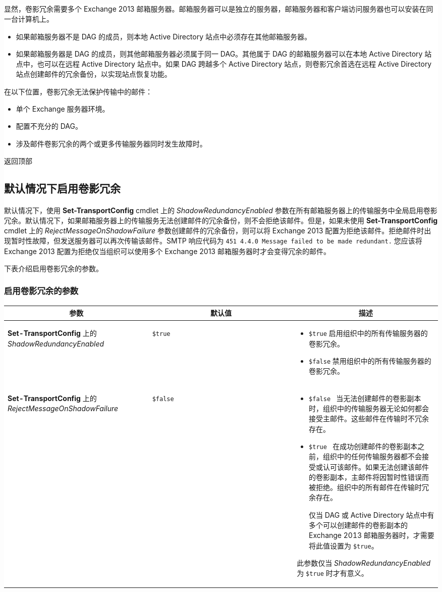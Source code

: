 显然，卷影冗余需要多个 Exchange 2013 邮箱服务器。邮箱服务器可以是独立的服务器，邮箱服务器和客户端访问服务器也可以安装在同一台计算机上。

  - 如果邮箱服务器不是 DAG 的成员，则本地 Active Directory 站点中必须存在其他邮箱服务器。

  - 如果邮箱服务器是 DAG 的成员，则其他邮箱服务器必须属于同一 DAG。其他属于 DAG 的邮箱服务器可以在本地 Active Directory 站点中，也可以在远程 Active Directory 站点中。如果 DAG 跨越多个 Active Directory 站点，则卷影冗余首选在远程 Active Directory 站点创建邮件的冗余备份，以实现站点恢复功能。

在以下位置，卷影冗余无法保护传输中的邮件：

  - 单个 Exchange 服务器环境。

  - 配置不充分的 DAG。

  - 涉及邮件卷影冗余的两个或更多传输服务器同时发生故障时。

返回顶部

## 默认情况下启用卷影冗余

默认情况下，使用 **Set-TransportConfig** cmdlet 上的 *ShadowRedundancyEnabled* 参数在所有邮箱服务器上的传输服务中全局启用卷影冗余。默认情况下，如果邮箱服务器上的传输服务无法创建邮件的冗余备份，则不会拒绝该邮件。但是，如果未使用 **Set-TransportConfig** cmdlet 上的 *RejectMessageOnShadowFailure* 参数创建邮件的冗余备份，则可以将 Exchange 2013 配置为拒绝该邮件。拒绝邮件时出现暂时性故障，但发送服务器可以再次传输该邮件。SMTP 响应代码为 `451 4.4.0 Message failed to be made redundant.` 您应该将 Exchange 2013 配置为拒绝仅当组织可以使用多个 Exchange 2013 邮箱服务器时才会变得冗余的邮件。

下表介绍启用卷影冗余的参数。

### 启用卷影冗余的参数

<table>
<colgroup>
<col style="width: 33%" />
<col style="width: 33%" />
<col style="width: 33%" />
</colgroup>
<thead>
<tr class="header">
<th>参数</th>
<th>默认值</th>
<th>描述</th>
</tr>
</thead>
<tbody>
<tr class="odd">
<td><p><strong>Set-TransportConfig</strong> 上的 <em>ShadowRedundancyEnabled</em></p></td>
<td><p><code>$true</code></p></td>
<td><ul>
<li><p><code>$true</code> 启用组织中的所有传输服务器的卷影冗余。</p></li>
<li><p><code>$false</code> 禁用组织中的所有传输服务器的卷影冗余。</p></li>
</ul></td>
</tr>
<tr class="even">
<td><p><strong>Set-TransportConfig</strong> 上的 <em>RejectMessageOnShadowFailure</em></p></td>
<td><p><code>$false</code></p></td>
<td><ul>
<li><p><code>$false</code>   当无法创建邮件的卷影副本时，组织中的传输服务器无论如何都会接受主邮件。这些邮件在传输时不冗余存在。</p></li>
<li><p><code>$true</code>   在成功创建邮件的卷影副本之前，组织中的任何传输服务器都不会接受或认可该邮件。如果无法创建该邮件的卷影副本，主邮件将因暂时性错误而被拒绝。组织中的所有邮件在传输时冗余存在。</p>
<p>仅当 DAG 或 Active Directory 站点中有多个可以创建邮件的卷影副本的 Exchange 2013 邮箱服务器时，才需要将此值设置为 <code>$true</code>。</p></li>
</ul>
<p>此参数仅当 <em>ShadowRedundancyEnabled</em> 为 <code>$true</code> 时才有意义。</p></td>
</tr>
</tbody>
</table>
